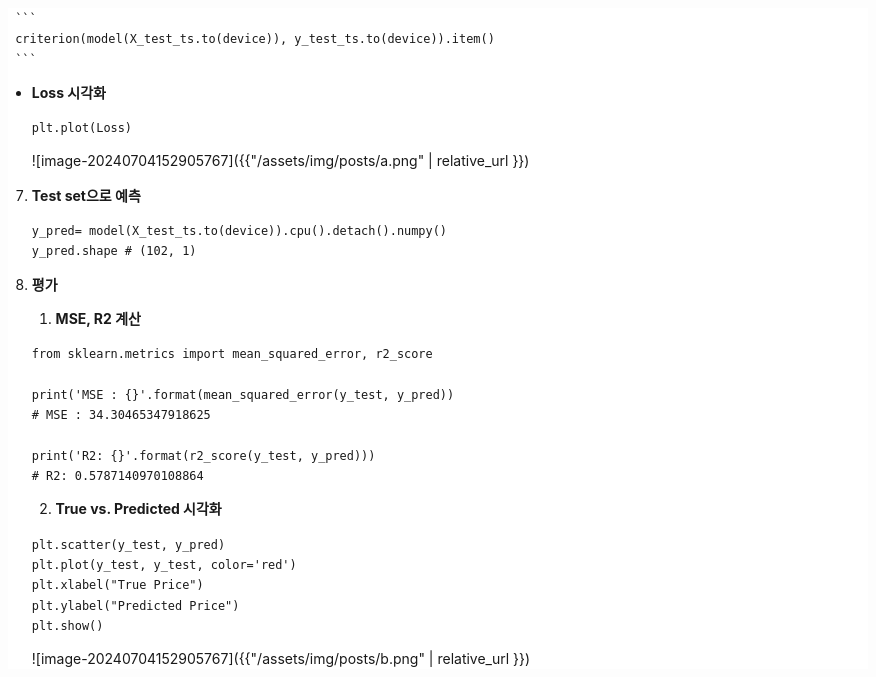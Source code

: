     ```
     criterion(model(X_test_ts.to(device)), y_test_ts.to(device)).item()
     ```

   - **Loss 시각화**

     ```
     plt.plot(Loss)
     ```

     ![image-20240704152905767]({{"/assets/img/posts/a.png"  | relative_url }})

7. **Test set으로 예측**

   ```
   y_pred= model(X_test_ts.to(device)).cpu().detach().numpy()
   y_pred.shape # (102, 1)
   ```

8. **평가**

   1. **MSE, R2 계산**

   ```
   from sklearn.metrics import mean_squared_error, r2_score

   print('MSE : {}'.format(mean_squared_error(y_test, y_pred))
   # MSE : 34.30465347918625

   print('R2: {}'.format(r2_score(y_test, y_pred)))
   # R2: 0.5787140970108864
   ```

   2. **True vs. Predicted 시각화**

   ```
   plt.scatter(y_test, y_pred)
   plt.plot(y_test, y_test, color='red')
   plt.xlabel("True Price")
   plt.ylabel("Predicted Price")
   plt.show()
   ```

   ![image-20240704152905767]({{"/assets/img/posts/b.png"  | relative_url }})
